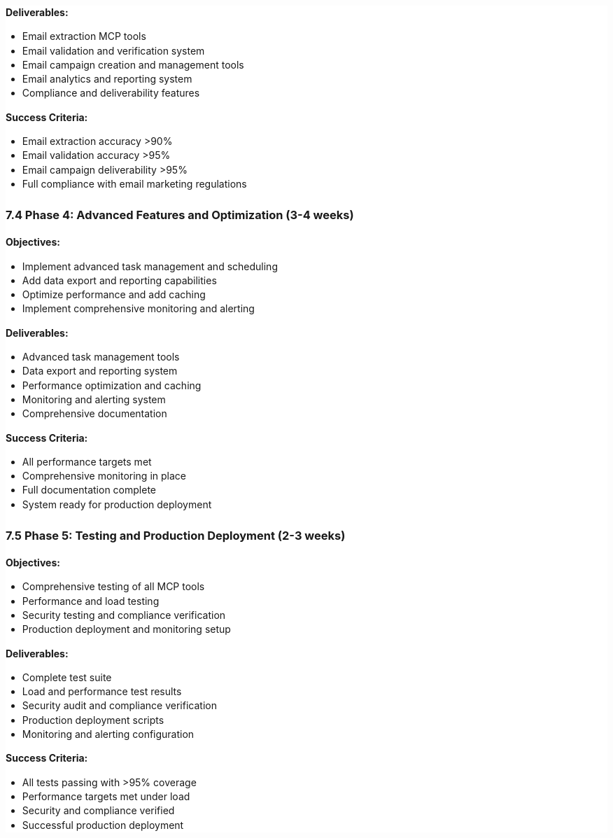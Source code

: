 **Deliverables:**
- Email extraction MCP tools
- Email validation and verification system
- Email campaign creation and management tools
- Email analytics and reporting system
- Compliance and deliverability features

**Success Criteria:**
- Email extraction accuracy >90%
- Email validation accuracy >95%
- Email campaign deliverability >95%
- Full compliance with email marketing regulations

### 7.4 Phase 4: Advanced Features and Optimization (3-4 weeks)
**Objectives:**
- Implement advanced task management and scheduling
- Add data export and reporting capabilities
- Optimize performance and add caching
- Implement comprehensive monitoring and alerting

**Deliverables:**
- Advanced task management tools
- Data export and reporting system
- Performance optimization and caching
- Monitoring and alerting system
- Comprehensive documentation

**Success Criteria:**
- All performance targets met
- Comprehensive monitoring in place
- Full documentation complete
- System ready for production deployment

### 7.5 Phase 5: Testing and Production Deployment (2-3 weeks)
**Objectives:**
- Comprehensive testing of all MCP tools
- Performance and load testing
- Security testing and compliance verification
- Production deployment and monitoring setup

**Deliverables:**
- Complete test suite
- Load and performance test results
- Security audit and compliance verification
- Production deployment scripts
- Monitoring and alerting configuration

**Success Criteria:**
- All tests passing with >95% coverage
- Performance targets met under load
- Security and compliance verified
- Successful production deployment
